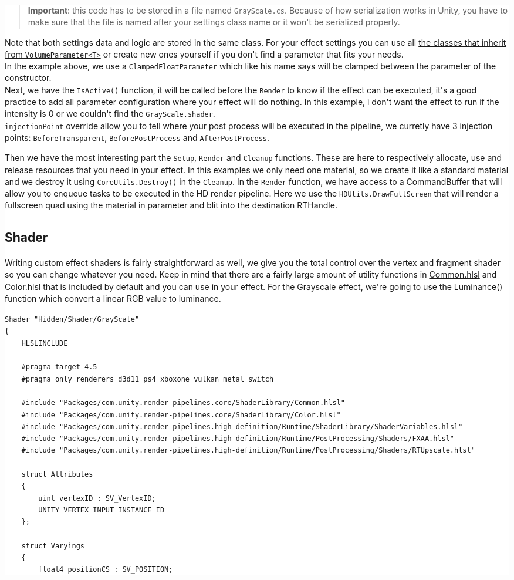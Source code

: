 > **Important**: this code has to be stored in a file named `GrayScale.cs`. Because of how serialization works in Unity, you have to make sure that the file is named after your settings class name or it won't be serialized properly.


Note that both settings data and logic are stored in the same class. For your effect settings you can use all [the classes that inherit from `VolumeParameter<T>`](https://docs.unity3d.com/Packages/com.unity.render-pipelines.core@7.1/api/UnityEngine.Rendering.VolumeParameter-1.html) or create new ones yourself if you don't find a parameter that fits your needs.  
In the example above, we use a `ClampedFloatParameter` which like his name says will be clamped between the parameter of the constructor.  
Next, we have the `IsActive()` function, it will be called before the `Render` to know if the effect can be executed, it's a good practice to add all parameter configuration where your effect will do nothing. In this example, i don't want the effect to run if the intensity is 0 or we couldn't find the `GrayScale.shader`.  
`injectionPoint` override allow you to tell where your post process will be executed in the pipeline, we curretly have 3 injection points: `BeforeTransparent`, `BeforePostProcess` and `AfterPostProcess`.

Then we have the most interesting part the `Setup`, `Render` and `Cleanup` functions. These are here to respectively allocate, use and release resources that you need in your effect. In this examples we only need one material, so we create it like a standard material and we destroy it using `CoreUtils.Destroy()` in the `Cleanup`. In the `Render` function, we have access to a [CommandBuffer](https://docs.unity3d.com/2019.3/Documentation/ScriptReference/Rendering.CommandBuffer.html) that will allow you to enqueue tasks to be executed in the HD render pipeline. Here we use the `HDUtils.DrawFullScreen` that will render a fullscreen quad using the material in parameter and blit into the destination RTHandle.

## Shader

Writing custom effect shaders is fairly straightforward as well, we give you the total control over the vertex and fragment shader so you can change whatever you need. Keep in mind that there are a fairly large amount of utility functions in [Common.hlsl](https://github.com/Unity-Technologies/ScriptableRenderPipeline/blob/master/com.unity.render-pipelines.core/ShaderLibrary/Common.hlsl) and [Color.hlsl](https://github.com/Unity-Technologies/ScriptableRenderPipeline/blob/master/com.unity.render-pipelines.core/ShaderLibrary/Color.hlsl) that is included by default and you can use in your effect. For the Grayscale effect, we're going to use the Luminance() function which convert a linear RGB value to luminance.

```hlsl
Shader "Hidden/Shader/GrayScale"
{
    HLSLINCLUDE

    #pragma target 4.5
    #pragma only_renderers d3d11 ps4 xboxone vulkan metal switch

    #include "Packages/com.unity.render-pipelines.core/ShaderLibrary/Common.hlsl"
    #include "Packages/com.unity.render-pipelines.core/ShaderLibrary/Color.hlsl"
    #include "Packages/com.unity.render-pipelines.high-definition/Runtime/ShaderLibrary/ShaderVariables.hlsl"
    #include "Packages/com.unity.render-pipelines.high-definition/Runtime/PostProcessing/Shaders/FXAA.hlsl"
    #include "Packages/com.unity.render-pipelines.high-definition/Runtime/PostProcessing/Shaders/RTUpscale.hlsl"

    struct Attributes
    {
        uint vertexID : SV_VertexID;
        UNITY_VERTEX_INPUT_INSTANCE_ID
    };

    struct Varyings
    {
        float4 positionCS : SV_POSITION;
```